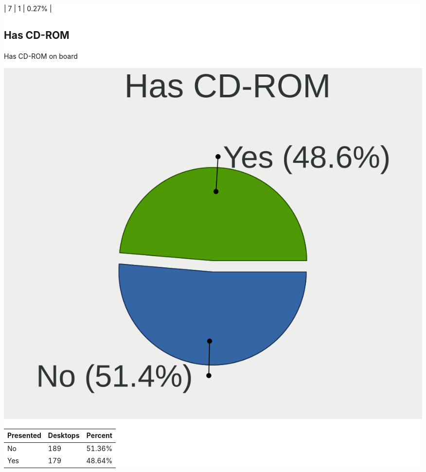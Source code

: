 | 7      | 1        | 0.27%   |

Has CD-ROM
----------

Has CD-ROM on board

![Has CD-ROM](./images/pie_chart/node_has_cdrom.svg)


| Presented | Desktops | Percent |
|-----------|----------|---------|
| No        | 189      | 51.36%  |
| Yes       | 179      | 48.64%  |
